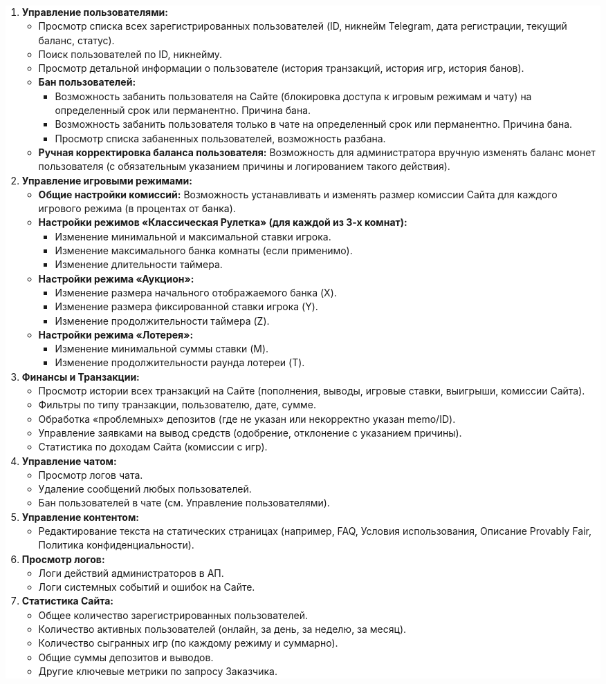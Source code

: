 1.  **Управление пользователями:**
    *   Просмотр списка всех зарегистрированных пользователей (ID, никнейм Telegram, дата регистрации, текущий баланс, статус).
    *   Поиск пользователей по ID, никнейму.
    *   Просмотр детальной информации о пользователе (история транзакций, история игр, история банов).
    *   **Бан пользователей:**
        *   Возможность забанить пользователя на Сайте (блокировка доступа к игровым режимам и чату) на определенный срок или перманентно. Причина бана.
        *   Возможность забанить пользователя только в чате на определенный срок или перманентно. Причина бана.
        *   Просмотр списка забаненных пользователей, возможность разбана.
    *   **Ручная корректировка баланса пользователя:** Возможность для администратора вручную изменять баланс монет пользователя (с обязательным указанием причины и логированием такого действия).
2.  **Управление игровыми режимами:**
    *   **Общие настройки комиссий:** Возможность устанавливать и изменять размер комиссии Сайта для каждого игрового режима (в процентах от банка).
    *   **Настройки режимов «Классическая Рулетка» (для каждой из 3-х комнат):**
        *   Изменение минимальной и максимальной ставки игрока.
        *   Изменение максимального банка комнаты (если применимо).
        *   Изменение длительности таймера.
    *   **Настройки режима «Аукцион»:**
        *   Изменение размера начального отображаемого банка (X).
        *   Изменение размера фиксированной ставки игрока (Y).
        *   Изменение продолжительности таймера (Z).
    *   **Настройки режима «Лотерея»:**
        *   Изменение минимальной суммы ставки (M).
        *   Изменение продолжительности раунда лотереи (T).
3.  **Финансы и Транзакции:**
    *   Просмотр истории всех транзакций на Сайте (пополнения, выводы, игровые ставки, выигрыши, комиссии Сайта).
    *   Фильтры по типу транзакции, пользователю, дате, сумме.
    *   Обработка «проблемных» депозитов (где не указан или некорректно указан memo/ID).
    *   Управление заявками на вывод средств (одобрение, отклонение с указанием причины).
    *   Статистика по доходам Сайта (комиссии с игр).
4.  **Управление чатом:**
    *   Просмотр логов чата.
    *   Удаление сообщений любых пользователей.
    *   Бан пользователей в чате (см. Управление пользователями).
5.  **Управление контентом:**
    *   Редактирование текста на статических страницах (например, FAQ, Условия использования, Описание Provably Fair, Политика конфиденциальности).
6.  **Просмотр логов:**
    *   Логи действий администраторов в АП.
    *   Логи системных событий и ошибок на Сайте.
7.  **Статистика Сайта:**
    *   Общее количество зарегистрированных пользователей.
    *   Количество активных пользователей (онлайн, за день, за неделю, за месяц).
    *   Количество сыгранных игр (по каждому режиму и суммарно).
    *   Общие суммы депозитов и выводов.
    *   Другие ключевые метрики по запросу Заказчика.

